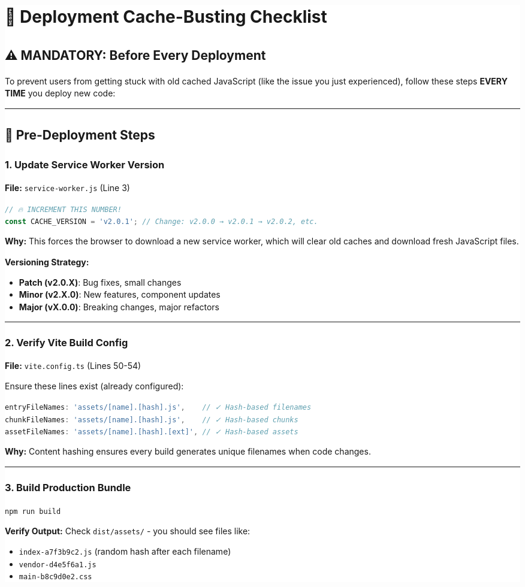 # 🚀 Deployment Cache-Busting Checklist

## ⚠️ MANDATORY: Before Every Deployment

To prevent users from getting stuck with old cached JavaScript (like the issue you just experienced), follow these steps **EVERY TIME** you deploy new code:

---

## 📝 Pre-Deployment Steps

### 1. Update Service Worker Version
**File:** `service-worker.js` (Line 3)

```javascript
// 🔥 INCREMENT THIS NUMBER!
const CACHE_VERSION = 'v2.0.1'; // Change: v2.0.0 → v2.0.1 → v2.0.2, etc.
```

**Why:** This forces the browser to download a new service worker, which will clear old caches and download fresh JavaScript files.

**Versioning Strategy:**
- **Patch (v2.0.X)**: Bug fixes, small changes
- **Minor (v2.X.0)**: New features, component updates
- **Major (vX.0.0)**: Breaking changes, major refactors

---

### 2. Verify Vite Build Config
**File:** `vite.config.ts` (Lines 50-54)

Ensure these lines exist (already configured):

```typescript
entryFileNames: 'assets/[name].[hash].js',    // ✓ Hash-based filenames
chunkFileNames: 'assets/[name].[hash].js',    // ✓ Hash-based chunks
assetFileNames: 'assets/[name].[hash].[ext]', // ✓ Hash-based assets
```

**Why:** Content hashing ensures every build generates unique filenames when code changes.

---

### 3. Build Production Bundle

```bash
npm run build
```

**Verify Output:**
Check `dist/assets/` - you should see files like:
- `index-a7f3b9c2.js` (random hash after each filename)
- `vendor-d4e5f6a1.js`
- `main-b8c9d0e2.css`
